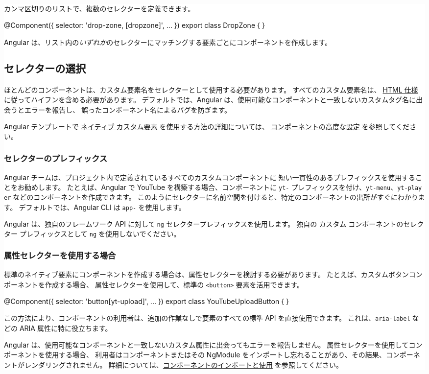 カンマ区切りのリストで、複数のセレクターを定義できます。

<docs-code language="angular-ts" highlight="[2]">
@Component({
  selector: 'drop-zone, [dropzone]',
  ...
})
export class DropZone { }
</docs-code>

Angular は、リスト内の*いずれか*のセレクターにマッチングする要素ごとにコンポーネントを作成します。

## セレクターの選択

ほとんどのコンポーネントは、カスタム要素名をセレクターとして使用する必要があります。
すべてのカスタム要素名は、
[HTML 仕様](https://html.spec.whatwg.org/multipage/custom-elements.html#valid-custom-element-name) に従ってハイフンを含める必要があります。
デフォルトでは、Angular は、使用可能なコンポーネントと一致しないカスタムタグ名に出会うとエラーを報告し、
誤ったコンポーネント名によるバグを防ぎます。

Angular テンプレートで
[ネイティブ カスタム要素](https://developer.mozilla.org/docs/Web/Web_Components) を使用する方法の詳細については、
[コンポーネントの高度な設定](guide/components/advanced-configuration) を参照してください。

### セレクターのプレフィックス

Angular チームは、プロジェクト内で定義されているすべてのカスタムコンポーネントに
短い一貫性のあるプレフィックスを使用することをお勧めします。
たとえば、Angular で YouTube を構築する場合、コンポーネントに `yt-` プレフィックスを付け、`yt-menu`、`yt-player` などのコンポーネントを作成できます。
このようにセレクターに名前空間を付けると、特定のコンポーネントの出所がすぐにわかります。
デフォルトでは、Angular CLI は `app-` を使用します。

Angular は、独自のフレームワーク API に対して `ng` セレクタープレフィックスを使用します。
独自の カスタム コンポーネントのセレクター プレフィックスとして `ng` を使用しないでください。

### 属性セレクターを使用する場合

標準のネイティブ要素にコンポーネントを作成する場合は、属性セレクターを検討する必要があります。
たとえば、カスタムボタンコンポーネントを作成する場合、
属性セレクターを使用して、標準の `<button>` 要素を活用できます。

<docs-code language="angular-ts" highlight="[2]">
@Component({
  selector: 'button[yt-upload]',
   ...
})
export class YouTubeUploadButton { }
</docs-code>

この方法により、コンポーネントの利用者は、追加の作業なしで要素のすべての標準 API を直接使用できます。
これは、`aria-label` などの ARIA 属性に特に役立ちます。

Angular は、使用可能なコンポーネントと一致しないカスタム属性に出会ってもエラーを報告しません。
属性セレクターを使用してコンポーネントを使用する場合、
利用者はコンポーネントまたはその NgModule をインポートし忘れることがあり、その結果、コンポーネントがレンダリングされません。
詳細については、[コンポーネントのインポートと使用](guide/components/importing) を参照してください。
